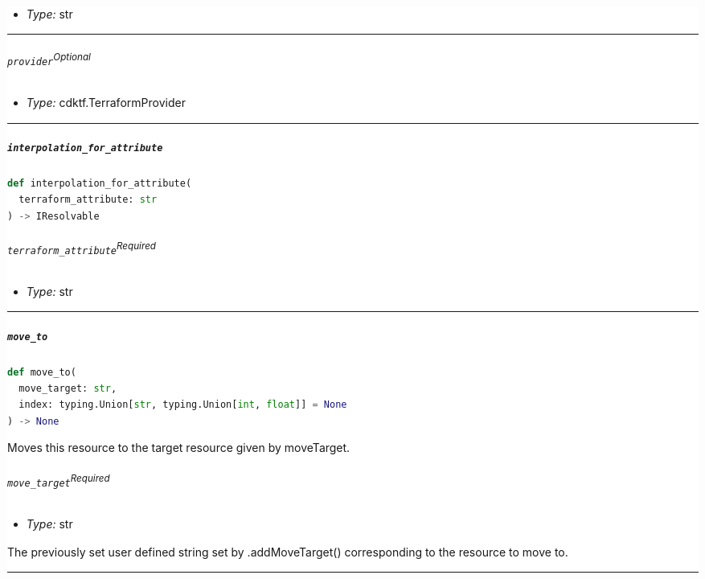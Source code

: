 - *Type:* str

---

###### `provider`<sup>Optional</sup> <a name="provider" id="@cdktf/provider-azurerm.automationDscNodeconfiguration.AutomationDscNodeconfiguration.importFrom.parameter.provider"></a>

- *Type:* cdktf.TerraformProvider

---

##### `interpolation_for_attribute` <a name="interpolation_for_attribute" id="@cdktf/provider-azurerm.automationDscNodeconfiguration.AutomationDscNodeconfiguration.interpolationForAttribute"></a>

```python
def interpolation_for_attribute(
  terraform_attribute: str
) -> IResolvable
```

###### `terraform_attribute`<sup>Required</sup> <a name="terraform_attribute" id="@cdktf/provider-azurerm.automationDscNodeconfiguration.AutomationDscNodeconfiguration.interpolationForAttribute.parameter.terraformAttribute"></a>

- *Type:* str

---

##### `move_to` <a name="move_to" id="@cdktf/provider-azurerm.automationDscNodeconfiguration.AutomationDscNodeconfiguration.moveTo"></a>

```python
def move_to(
  move_target: str,
  index: typing.Union[str, typing.Union[int, float]] = None
) -> None
```

Moves this resource to the target resource given by moveTarget.

###### `move_target`<sup>Required</sup> <a name="move_target" id="@cdktf/provider-azurerm.automationDscNodeconfiguration.AutomationDscNodeconfiguration.moveTo.parameter.moveTarget"></a>

- *Type:* str

The previously set user defined string set by .addMoveTarget() corresponding to the resource to move to.

---
